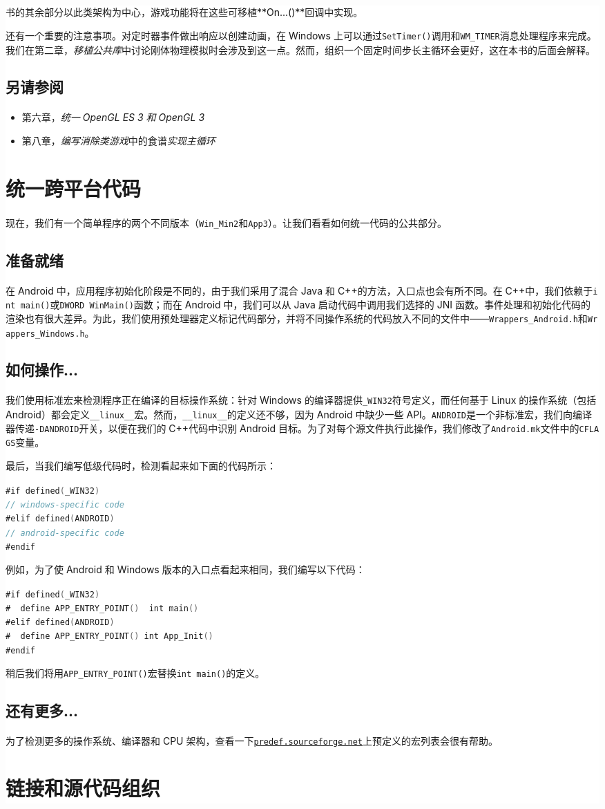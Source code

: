 书的其余部分以此类架构为中心，游戏功能将在这些可移植**On...()**回调中实现。

还有一个重要的注意事项。对定时器事件做出响应以创建动画，在 Windows 上可以通过`SetTimer()`调用和`WM_TIMER`消息处理程序来完成。我们在第二章，*移植公共库*中讨论刚体物理模拟时会涉及到这一点。然而，组织一个固定时间步长主循环会更好，这在本书的后面会解释。

## 另请参阅

+   第六章，*统一 OpenGL ES 3 和 OpenGL 3*

+   第八章，*编写消除类游戏*中的食谱*实现主循环*

# 统一跨平台代码

现在，我们有一个简单程序的两个不同版本（`Win_Min2`和`App3`）。让我们看看如何统一代码的公共部分。

## 准备就绪

在 Android 中，应用程序初始化阶段是不同的，由于我们采用了混合 Java 和 C++的方法，入口点也会有所不同。在 C++中，我们依赖于`int main()`或`DWORD WinMain()`函数；而在 Android 中，我们可以从 Java 启动代码中调用我们选择的 JNI 函数。事件处理和初始化代码的渲染也有很大差异。为此，我们使用预处理器定义标记代码部分，并将不同操作系统的代码放入不同的文件中——`Wrappers_Android.h`和`Wrappers_Windows.h`。

## 如何操作...

我们使用标准宏来检测程序正在编译的目标操作系统：针对 Windows 的编译器提供`_WIN32`符号定义，而任何基于 Linux 的操作系统（包括 Android）都会定义`__linux__`宏。然而，`__linux__`的定义还不够，因为 Android 中缺少一些 API。`ANDROID`是一个非标准宏，我们向编译器传递`-DANDROID`开关，以便在我们的 C++代码中识别 Android 目标。为了对每个源文件执行此操作，我们修改了`Android.mk`文件中的`CFLAGS`变量。

最后，当我们编写低级代码时，检测看起来如下面的代码所示：

```kt
#if defined(_WIN32)
// windows-specific code
#elif defined(ANDROID)
// android-specific code
#endif
```

例如，为了使 Android 和 Windows 版本的入口点看起来相同，我们编写以下代码：

```kt
#if defined(_WIN32)
#  define APP_ENTRY_POINT()  int main()
#elif defined(ANDROID)
#  define APP_ENTRY_POINT() int App_Init()
#endif
```

稍后我们将用`APP_ENTRY_POINT()`宏替换`int main()`的定义。

## 还有更多...

为了检测更多的操作系统、编译器和 CPU 架构，查看一下[`predef.sourceforge.net`](http://predef.sourceforge.net)上预定义的宏列表会很有帮助。

# 链接和源代码组织
